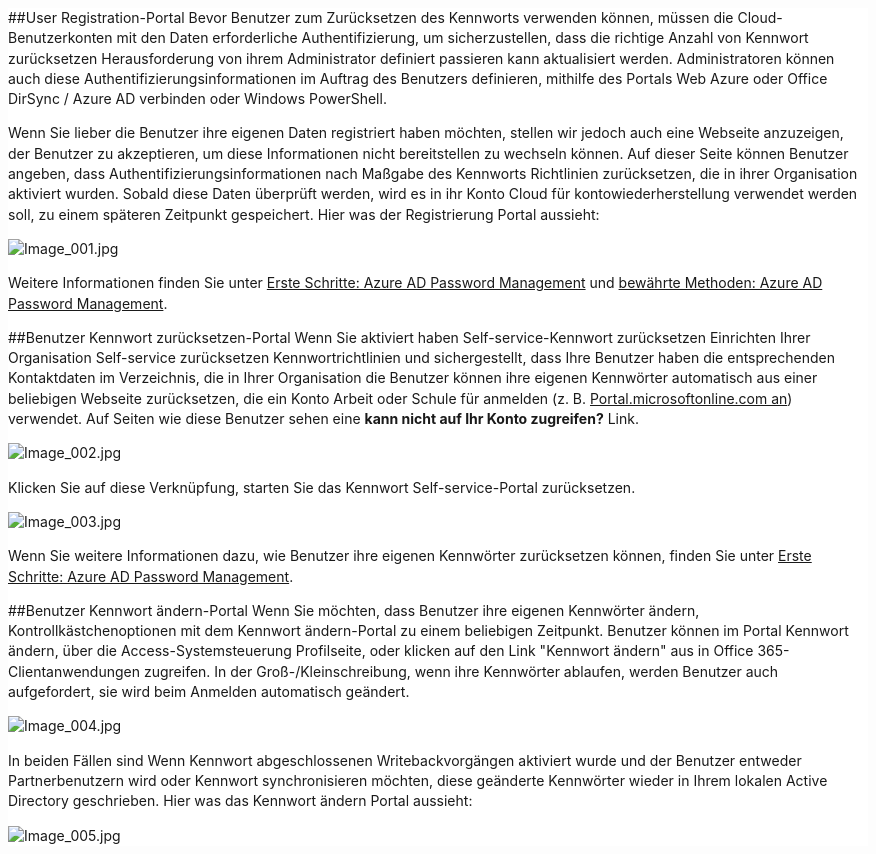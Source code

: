 ##<a name="user-registration-portal"></a>User Registration-Portal
Bevor Benutzer zum Zurücksetzen des Kennworts verwenden können, müssen die Cloud-Benutzerkonten mit den Daten erforderliche Authentifizierung, um sicherzustellen, dass die richtige Anzahl von Kennwort zurücksetzen Herausforderung von ihrem Administrator definiert passieren kann aktualisiert werden.  Administratoren können auch diese Authentifizierungsinformationen im Auftrag des Benutzers definieren, mithilfe des Portals Web Azure oder Office DirSync / Azure AD verbinden oder Windows PowerShell.

Wenn Sie lieber die Benutzer ihre eigenen Daten registriert haben möchten, stellen wir jedoch auch eine Webseite anzuzeigen, der Benutzer zu akzeptieren, um diese Informationen nicht bereitstellen zu wechseln können.  Auf dieser Seite können Benutzer angeben, dass Authentifizierungsinformationen nach Maßgabe des Kennworts Richtlinien zurücksetzen, die in ihrer Organisation aktiviert wurden.  Sobald diese Daten überprüft werden, wird es in ihr Konto Cloud für kontowiederherstellung verwendet werden soll, zu einem späteren Zeitpunkt gespeichert. Hier was der Registrierung Portal aussieht:

  ![][001]

Weitere Informationen finden Sie unter [Erste Schritte: Azure AD Password Management](active-directory-passwords-getting-started.md) und [bewährte Methoden: Azure AD Password Management](active-directory-passwords-best-practices.md).

##<a name="user-password-reset-portal"></a>Benutzer Kennwort zurücksetzen-Portal
Wenn Sie aktiviert haben Self-service-Kennwort zurücksetzen Einrichten Ihrer Organisation Self-service zurücksetzen Kennwortrichtlinien und sichergestellt, dass Ihre Benutzer haben die entsprechenden Kontaktdaten im Verzeichnis, die in Ihrer Organisation die Benutzer können ihre eigenen Kennwörter automatisch aus einer beliebigen Webseite zurücksetzen, die ein Konto Arbeit oder Schule für anmelden (z. B. [Portal.microsoftonline.com an](https://portal.microsoftonline.com)) verwendet. Auf Seiten wie diese Benutzer sehen eine **kann nicht auf Ihr Konto zugreifen?** Link.

  ![][002]

Klicken Sie auf diese Verknüpfung, starten Sie das Kennwort Self-service-Portal zurücksetzen.

  ![][003]

Wenn Sie weitere Informationen dazu, wie Benutzer ihre eigenen Kennwörter zurücksetzen können, finden Sie unter [Erste Schritte: Azure AD Password Management](active-directory-passwords-getting-started.md).

##<a name="user-password-change-portal"></a>Benutzer Kennwort ändern-Portal
Wenn Sie möchten, dass Benutzer ihre eigenen Kennwörter ändern, Kontrollkästchenoptionen mit dem Kennwort ändern-Portal zu einem beliebigen Zeitpunkt.  Benutzer können im Portal Kennwort ändern, über die Access-Systemsteuerung Profilseite, oder klicken auf den Link "Kennwort ändern" aus in Office 365-Clientanwendungen zugreifen.  In der Groß-/Kleinschreibung, wenn ihre Kennwörter ablaufen, werden Benutzer auch aufgefordert, sie wird beim Anmelden automatisch geändert.

  ![][004]

In beiden Fällen sind Wenn Kennwort abgeschlossenen Writebackvorgängen aktiviert wurde und der Benutzer entweder Partnerbenutzern wird oder Kennwort synchronisieren möchten, diese geänderte Kennwörter wieder in Ihrem lokalen Active Directory geschrieben. Hier was das Kennwort ändern Portal aussieht:

  ![][005]


[001]: ./media/active-directory-passwords-how-it-works/001.jpg "Image_001.jpg"
[002]: ./media/active-directory-passwords-how-it-works/002.jpg "Image_002.jpg"
[003]: ./media/active-directory-passwords-how-it-works/003.jpg "Image_003.jpg"
[004]: ./media/active-directory-passwords-how-it-works/004.jpg "Image_004.jpg"
[005]: ./media/active-directory-passwords-how-it-works/005.jpg "Image_005.jpg"
[006]: ./media/active-directory-passwords-how-it-works/006.jpg "Image_006.jpg"
[007]: ./media/active-directory-passwords-how-it-works/007.jpg "Image_007.jpg"